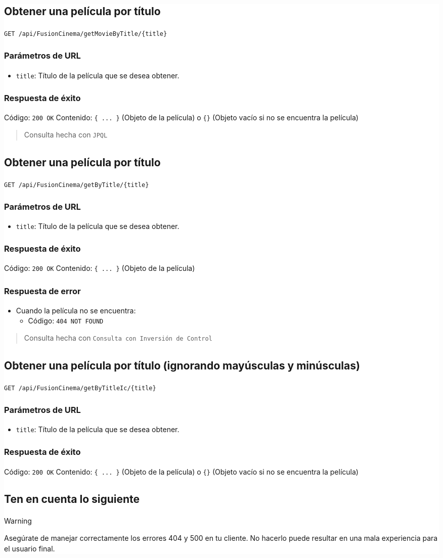 ## Obtener una película por título

```http
GET /api/FusionCinema/getMovieByTitle/{title}
```
### Parámetros de URL
- `title`: Título de la película que se desea obtener.

### Respuesta de éxito
Código: `200 OK`
Contenido: `{ ... }` (Objeto de la película) o `{}` (Objeto vacío si no se encuentra la película)

> Consulta hecha con `JPQL`

## Obtener una película por título

```http
GET /api/FusionCinema/getByTitle/{title}
```
### Parámetros de URL
- `title`: Título de la película que se desea obtener.

### Respuesta de éxito
Código: `200 OK`
Contenido: `{ ... }` (Objeto de la película)

### Respuesta de error
- Cuando la película no se encuentra:
  - Código: `404 NOT FOUND`

> Consulta hecha con `Consulta con Inversión de Control`

## Obtener una película por título (ignorando mayúsculas y minúsculas)

```http
GET /api/FusionCinema/getByTitleIc/{title}
```
### Parámetros de URL
- `title`: Título de la película que se desea obtener.

### Respuesta de éxito
Código: `200 OK`
Contenido: `{ ... }` (Objeto de la película) o `{}` (Objeto vacío si no se encuentra la película)

## Ten en cuenta lo siguiente
>[!WARNING]
>Asegúrate de manejar correctamente los errores 404 y 500 en tu cliente. No hacerlo puede resultar en una mala experiencia para el usuario final.

